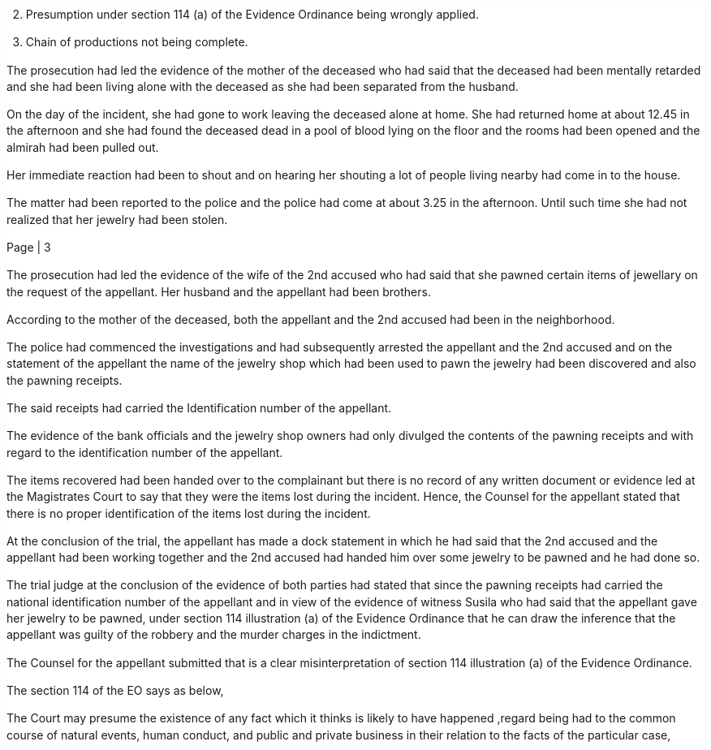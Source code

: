 2) Presumption under section 114 (a) of the Evidence Ordinance being wrongly applied.

3) Chain of productions not being complete.

The prosecution had led the evidence of the mother of the deceased who had said that the deceased had been mentally retarded and she had been living alone with the deceased as she had been separated from the husband.

On the day of the incident, she had gone to work leaving the deceased alone at home. She had returned home at about 12.45 in the afternoon and she had found the deceased dead in a pool of blood lying on the floor and the rooms had been opened and the almirah had been pulled out.

Her immediate reaction had been to shout and on hearing her shouting a lot of people living nearby had come in to the house.

The matter had been reported to the police and the police had come at about 3.25 in the afternoon. Until such time she had not realized that her jewelry had been stolen.

Page | 3

The prosecution had led the evidence of the wife of the 2nd accused who had said that she pawned certain items of jewellary on the request of the appellant. Her husband and the appellant had been brothers.

According to the mother of the deceased, both the appellant and the 2nd accused had been in the neighborhood.

The police had commenced the investigations and had subsequently arrested the appellant and the 2nd accused and on the statement of the appellant the name of the jewelry shop which had been used to pawn the jewelry had been discovered and also the pawning receipts.

The said receipts had carried the Identification number of the appellant.

The evidence of the bank officials and the jewelry shop owners had only divulged the contents of the pawning receipts and with regard to the identification number of the appellant.

The items recovered had been handed over to the complainant but there is no record of any written document or evidence led at the Magistrates Court to say that they were the items lost during the incident. Hence, the Counsel for the appellant stated that there is no proper identification of the items lost during the incident.

At the conclusion of the trial, the appellant has made a dock statement in which he had said that the 2nd accused and the appellant had been working together and the 2nd accused had handed him over some jewelry to be pawned and he had done so.

The trial judge at the conclusion of the evidence of both parties had stated that since the pawning receipts had carried the national identification number of the appellant and in view of the evidence of witness Susila who had said that the appellant gave her jewelry to be pawned, under section 114 illustration (a) of the Evidence Ordinance that he can draw the inference that the appellant was guilty of the robbery and the murder charges in the indictment.

The Counsel for the appellant submitted that is a clear misinterpretation of section 114 illustration (a) of the Evidence Ordinance.

The section 114 of the EO says as below,

The Court may presume the existence of any fact which it thinks is likely to have happened ,regard being had to the common course of natural events, human conduct, and public and private business in their relation to the facts of the particular case,
